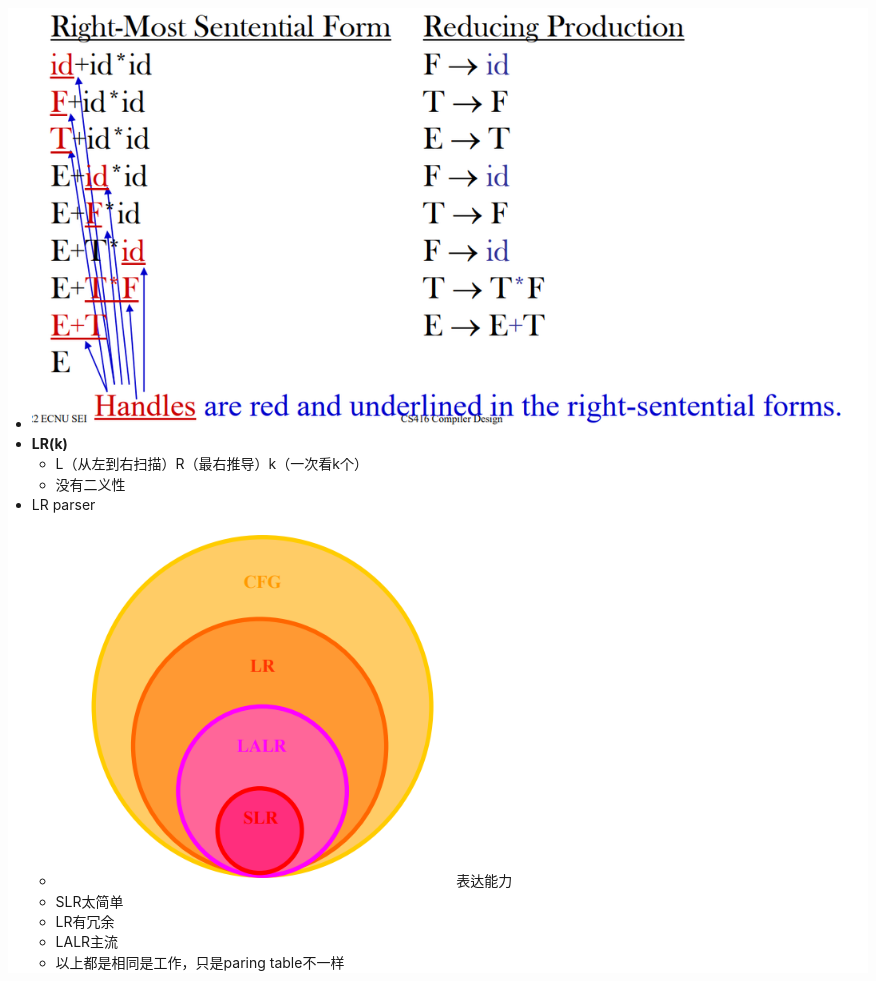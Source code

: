* <img src="final_review_compiler.assets\image-20220904194241117.png" alt="image-20220904194241117" style="zoom:80%;" />
* **LR(k)**
  * L（从左到右扫描）R（最右推导）k（一次看k个）
  * 没有二义性
* LR parser
  * <img src="final_review_compiler.assets\image-20220904195722770.png" alt="image-20220904195722770" style="zoom:80%;" />
    表达能力
  * SLR太简单
  * LR有冗余
  * LALR主流
  * 以上都是相同是工作，只是paring table不一样
